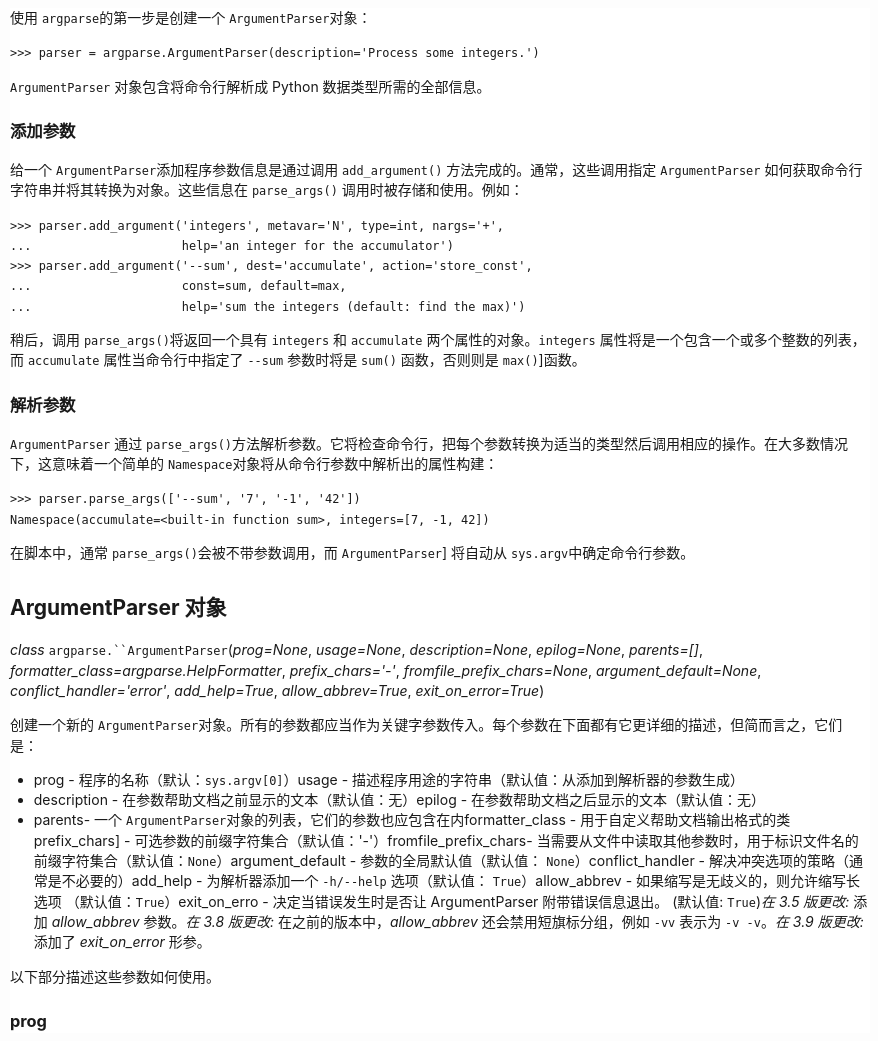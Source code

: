 使用 `argparse`的第一步是创建一个 `ArgumentParser`对象：

```
>>> parser = argparse.ArgumentParser(description='Process some integers.')
```

`ArgumentParser` 对象包含将命令行解析成 Python 数据类型所需的全部信息。

### 添加参数

给一个 `ArgumentParser`添加程序参数信息是通过调用 `add_argument()` 方法完成的。通常，这些调用指定 `ArgumentParser` 如何获取命令行字符串并将其转换为对象。这些信息在 `parse_args()` 调用时被存储和使用。例如：

```
>>> parser.add_argument('integers', metavar='N', type=int, nargs='+',
...                     help='an integer for the accumulator')
>>> parser.add_argument('--sum', dest='accumulate', action='store_const',
...                     const=sum, default=max,
...                     help='sum the integers (default: find the max)')
```

稍后，调用 `parse_args()`将返回一个具有 `integers` 和 `accumulate` 两个属性的对象。`integers` 属性将是一个包含一个或多个整数的列表，而 `accumulate` 属性当命令行中指定了 `--sum` 参数时将是 `sum()` 函数，否则则是 `max()`]函数。

### 解析参数

`ArgumentParser` 通过 `parse_args()`方法解析参数。它将检查命令行，把每个参数转换为适当的类型然后调用相应的操作。在大多数情况下，这意味着一个简单的 `Namespace`对象将从命令行参数中解析出的属性构建：

```
>>> parser.parse_args(['--sum', '7', '-1', '42'])
Namespace(accumulate=<built-in function sum>, integers=[7, -1, 42])
```

在脚本中，通常 `parse_args()`会被不带参数调用，而 `ArgumentParser`] 将自动从 `sys.argv`中确定命令行参数。

## ArgumentParser 对象

*class* `argparse.``ArgumentParser`(*prog=None*, *usage=None*, *description=None*, *epilog=None*, *parents=[]*, *formatter_class=argparse.HelpFormatter*, *prefix_chars='-'*, *fromfile_prefix_chars=None*, *argument_default=None*, *conflict_handler='error'*, *add_help=True*, *allow_abbrev=True*, *exit_on_error=True*)

创建一个新的 `ArgumentParser`对象。所有的参数都应当作为关键字参数传入。每个参数在下面都有它更详细的描述，但简而言之，它们是：

- prog - 程序的名称（默认：`sys.argv[0]`）usage - 描述程序用途的字符串（默认值：从添加到解析器的参数生成）
- description - 在参数帮助文档之前显示的文本（默认值：无）epilog - 在参数帮助文档之后显示的文本（默认值：无）
- parents- 一个 `ArgumentParser`对象的列表，它们的参数也应包含在内formatter_class - 用于自定义帮助文档输出格式的类prefix_chars] - 可选参数的前缀字符集合（默认值：'-'）fromfile_prefix_chars- 当需要从文件中读取其他参数时，用于标识文件名的前缀字符集合（默认值：`None`）argument_default - 参数的全局默认值（默认值： `None`）conflict_handler - 解决冲突选项的策略（通常是不必要的）add_help - 为解析器添加一个 `-h/--help` 选项（默认值： `True`）allow_abbrev - 如果缩写是无歧义的，则允许缩写长选项 （默认值：`True`）exit_on_erro  - 决定当错误发生时是否让 ArgumentParser 附带错误信息退出。 (默认值: `True`)*在 3.5 版更改:* 添加 *allow_abbrev* 参数。*在 3.8 版更改:* 在之前的版本中，*allow_abbrev* 还会禁用短旗标分组，例如 `-vv` 表示为 `-v -v`。*在 3.9 版更改:* 添加了 *exit_on_error* 形参。

以下部分描述这些参数如何使用。

### prog
